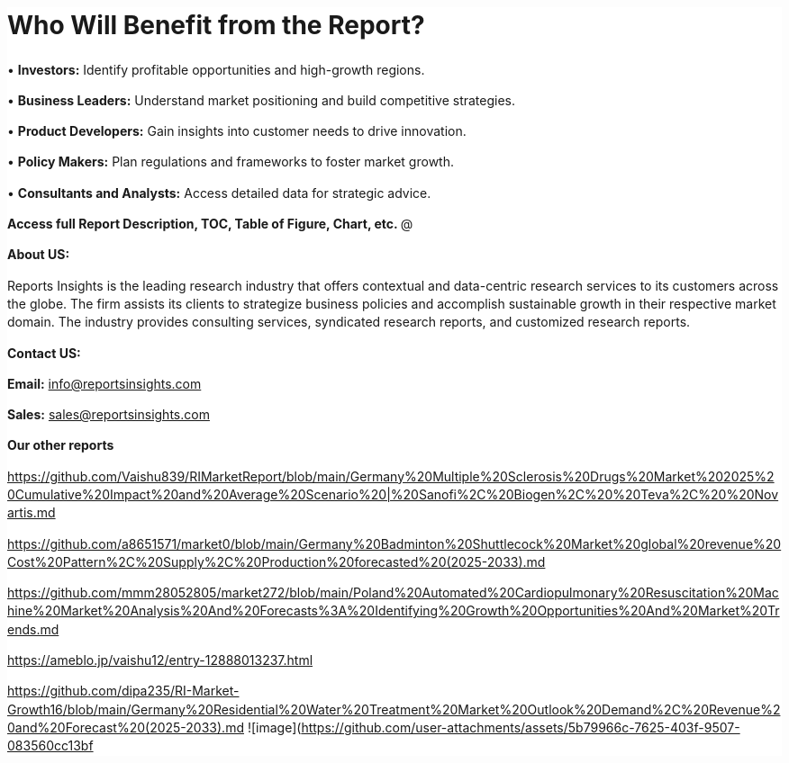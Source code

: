 # <strong>Who Will Benefit from the Report?</strong>

• <strong>Investors:</strong> Identify profitable opportunities and high-growth regions.

• <strong>Business Leaders:</strong> Understand market positioning and build competitive strategies.

• <strong>Product Developers:</strong> Gain insights into customer needs to drive innovation.

• <strong>Policy Makers:</strong> Plan regulations and frameworks to foster market growth.

• <strong>Consultants and Analysts:</strong> Access detailed data for strategic advice.
</ul>
<strong>Access full Report Description, TOC, Table of Figure, Chart, etc. </strong>@  <a href= style=color:#0000ff;></a></font>

<strong><strong>About US</strong>:</strong>

Reports Insights is the leading research industry that offers contextual and data-centric research services to its customers across the globe. The firm assists its clients to strategize business policies and accomplish sustainable growth in their respective market domain. The industry provides consulting services, syndicated research reports, and customized research reports.

<strong>Contact US:</strong>

<p class=""""><b>Email:</b> <a href=mailto:info@reportsinsights.com>info@reportsinsights.com</a></p>
<p class=""""><b>Sales:</b> <a href=mailto:sales@reportsinsights.com>sales@reportsinsights.com</a></p>

<strong>Our other reports</strong>

<a href=https://github.com/Vaishu839/RIMarketReport/blob/main/Germany%20Multiple%20Sclerosis%20Drugs%20Market%202025%20Cumulative%20Impact%20and%20Average%20Scenario%20|%20Sanofi%2C%20Biogen%2C%20%20Teva%2C%20%20Novartis.md>https://github.com/Vaishu839/RIMarketReport/blob/main/Germany%20Multiple%20Sclerosis%20Drugs%20Market%202025%20Cumulative%20Impact%20and%20Average%20Scenario%20|%20Sanofi%2C%20Biogen%2C%20%20Teva%2C%20%20Novartis.md</a>

<a href=https://github.com/a8651571/market0/blob/main/Germany%20Badminton%20Shuttlecock%20Market%20global%20revenue%20Cost%20Pattern%2C%20Supply%2C%20Production%20forecasted%20(2025-2033).md>https://github.com/a8651571/market0/blob/main/Germany%20Badminton%20Shuttlecock%20Market%20global%20revenue%20Cost%20Pattern%2C%20Supply%2C%20Production%20forecasted%20(2025-2033).md</a>

<a href=https://github.com/mmm28052805/market272/blob/main/Poland%20Automated%20Cardiopulmonary%20Resuscitation%20Machine%20Market%20Analysis%20And%20Forecasts%3A%20Identifying%20Growth%20Opportunities%20And%20Market%20Trends.md>https://github.com/mmm28052805/market272/blob/main/Poland%20Automated%20Cardiopulmonary%20Resuscitation%20Machine%20Market%20Analysis%20And%20Forecasts%3A%20Identifying%20Growth%20Opportunities%20And%20Market%20Trends.md</a>

<a href=https://ameblo.jp/vaishu12/entry-12888013237.html>https://ameblo.jp/vaishu12/entry-12888013237.html</a>

<a href=https://github.com/dipa235/RI-Market-Growth16/blob/main/Germany%20Residential%20Water%20Treatment%20Market%20Outlook%20Demand%2C%20Revenue%20and%20Forecast%20(2025-2033).md>https://github.com/dipa235/RI-Market-Growth16/blob/main/Germany%20Residential%20Water%20Treatment%20Market%20Outlook%20Demand%2C%20Revenue%20and%20Forecast%20(2025-2033).md</a>
![image](https://github.com/user-attachments/assets/5b79966c-7625-403f-9507-083560cc13bf
